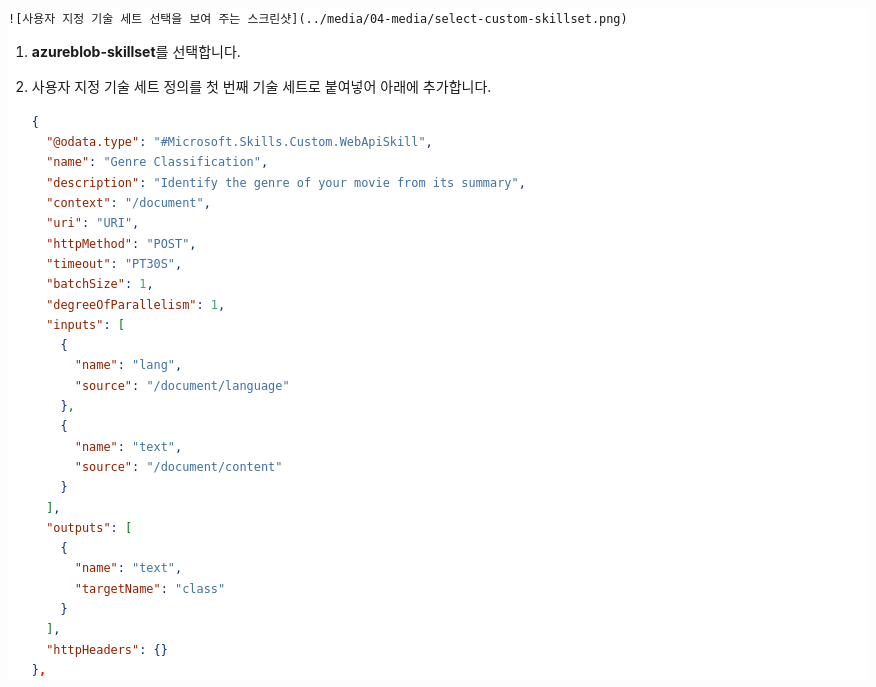     ![사용자 지정 기술 세트 선택을 보여 주는 스크린샷](../media/04-media/select-custom-skillset.png)
1. **azureblob-skillset**를 선택합니다.
1. 사용자 지정 기술 세트 정의를 첫 번째 기술 세트로 붙여넣어 아래에 추가합니다.

    ```json
    {
      "@odata.type": "#Microsoft.Skills.Custom.WebApiSkill",
      "name": "Genre Classification",
      "description": "Identify the genre of your movie from its summary",
      "context": "/document",
      "uri": "URI",
      "httpMethod": "POST",
      "timeout": "PT30S",
      "batchSize": 1,
      "degreeOfParallelism": 1,
      "inputs": [
        {
          "name": "lang",
          "source": "/document/language"
        },
        {
          "name": "text",
          "source": "/document/content"
        }
      ],
      "outputs": [
        {
          "name": "text",
          "targetName": "class"
        }
      ],
      "httpHeaders": {}
    },
    ```
